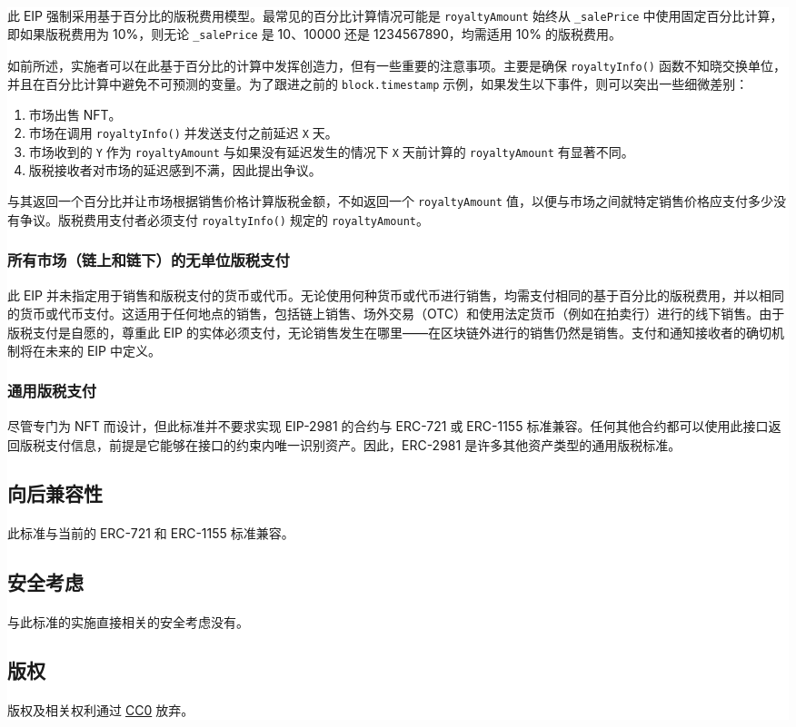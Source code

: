 此 EIP 强制采用基于百分比的版税费用模型。最常见的百分比计算情况可能是 `royaltyAmount` 始终从 `_salePrice` 中使用固定百分比计算，即如果版税费用为 10%，则无论 `_salePrice` 是 10、10000 还是 1234567890，均需适用 10% 的版税费用。

如前所述，实施者可以在此基于百分比的计算中发挥创造力，但有一些重要的注意事项。主要是确保 `royaltyInfo()` 函数不知晓交换单位，并且在百分比计算中避免不可预测的变量。为了跟进之前的 `block.timestamp` 示例，如果发生以下事件，则可以突出一些细微差别：

1. 市场出售 NFT。
2. 市场在调用 `royaltyInfo()` 并发送支付之前延迟 `X` 天。
3. 市场收到的 `Y` 作为 `royaltyAmount` 与如果没有延迟发生的情况下 `X` 天前计算的 `royaltyAmount` 有显著不同。
4. 版税接收者对市场的延迟感到不满，因此提出争议。

与其返回一个百分比并让市场根据销售价格计算版税金额，不如返回一个 `royaltyAmount` 值，以便与市场之间就特定销售价格应支付多少没有争议。版税费用支付者必须支付 `royaltyInfo()` 规定的 `royaltyAmount`。

### 所有市场（链上和链下）的无单位版税支付

此 EIP 并未指定用于销售和版税支付的货币或代币。无论使用何种货币或代币进行销售，均需支付相同的基于百分比的版税费用，并以相同的货币或代币支付。这适用于任何地点的销售，包括链上销售、场外交易（OTC）和使用法定货币（例如在拍卖行）进行的线下销售。由于版税支付是自愿的，尊重此 EIP 的实体必须支付，无论销售发生在哪里——在区块链外进行的销售仍然是销售。支付和通知接收者的确切机制将在未来的 EIP 中定义。

### 通用版税支付

尽管专门为 NFT 而设计，但此标准并不要求实现 EIP-2981 的合约与 ERC-721 或 ERC-1155 标准兼容。任何其他合约都可以使用此接口返回版税支付信息，前提是它能够在接口的约束内唯一识别资产。因此，ERC-2981 是许多其他资产类型的通用版税标准。

## 向后兼容性

此标准与当前的 ERC-721 和 ERC-1155 标准兼容。

## 安全考虑

与此标准的实施直接相关的安全考虑没有。

## 版权

版权及相关权利通过 [CC0](../LICENSE.md) 放弃。
